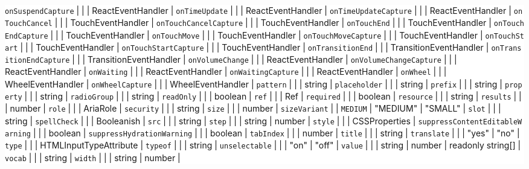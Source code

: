  `onSuspendCapture` |  |  | ReactEventHandler<HTMLInputElement> | 
 `onTimeUpdate` |  |  | ReactEventHandler<HTMLInputElement> | 
 `onTimeUpdateCapture` |  |  | ReactEventHandler<HTMLInputElement> | 
 `onTouchCancel` |  |  | TouchEventHandler<HTMLInputElement> | 
 `onTouchCancelCapture` |  |  | TouchEventHandler<HTMLInputElement> | 
 `onTouchEnd` |  |  | TouchEventHandler<HTMLInputElement> | 
 `onTouchEndCapture` |  |  | TouchEventHandler<HTMLInputElement> | 
 `onTouchMove` |  |  | TouchEventHandler<HTMLInputElement> | 
 `onTouchMoveCapture` |  |  | TouchEventHandler<HTMLInputElement> | 
 `onTouchStart` |  |  | TouchEventHandler<HTMLInputElement> | 
 `onTouchStartCapture` |  |  | TouchEventHandler<HTMLInputElement> | 
 `onTransitionEnd` |  |  | TransitionEventHandler<HTMLInputElement> | 
 `onTransitionEndCapture` |  |  | TransitionEventHandler<HTMLInputElement> | 
 `onVolumeChange` |  |  | ReactEventHandler<HTMLInputElement> | 
 `onVolumeChangeCapture` |  |  | ReactEventHandler<HTMLInputElement> | 
 `onWaiting` |  |  | ReactEventHandler<HTMLInputElement> | 
 `onWaitingCapture` |  |  | ReactEventHandler<HTMLInputElement> | 
 `onWheel` |  |  | WheelEventHandler<HTMLInputElement> | 
 `onWheelCapture` |  |  | WheelEventHandler<HTMLInputElement> | 
 `pattern` |  |  | string | 
 `placeholder` |  |  | string | 
 `prefix` |  |  | string | 
 `property` |  |  | string | 
 `radioGroup` |  |  | string | 
 `readOnly` |  |  | boolean | 
 `ref` |  |  | Ref<HTMLInputElement> | 
 `required` |  |  | boolean | 
 `resource` |  |  | string | 
 `results` |  |  | number | 
 `role` |  |  | AriaRole | 
 `security` |  |  | string | 
 `size` |  |  | number | 
 `sizeVariant` |  | ```MEDIUM``` | "MEDIUM" \| "SMALL" | 
 `slot` |  |  | string | 
 `spellCheck` |  |  | Booleanish | 
 `src` |  |  | string | 
 `step` |  |  | string \| number | 
 `style` |  |  | CSSProperties | 
 `suppressContentEditableWarning` |  |  | boolean | 
 `suppressHydrationWarning` |  |  | boolean | 
 `tabIndex` |  |  | number | 
 `title` |  |  | string | 
 `translate` |  |  | "yes" \| "no" | 
 `type` |  |  | HTMLInputTypeAttribute | 
 `typeof` |  |  | string | 
 `unselectable` |  |  | "on" \| "off" | 
 `value` |  |  | string \| number \| readonly string[] | 
 `vocab` |  |  | string | 
 `width` |  |  | string \| number | 


